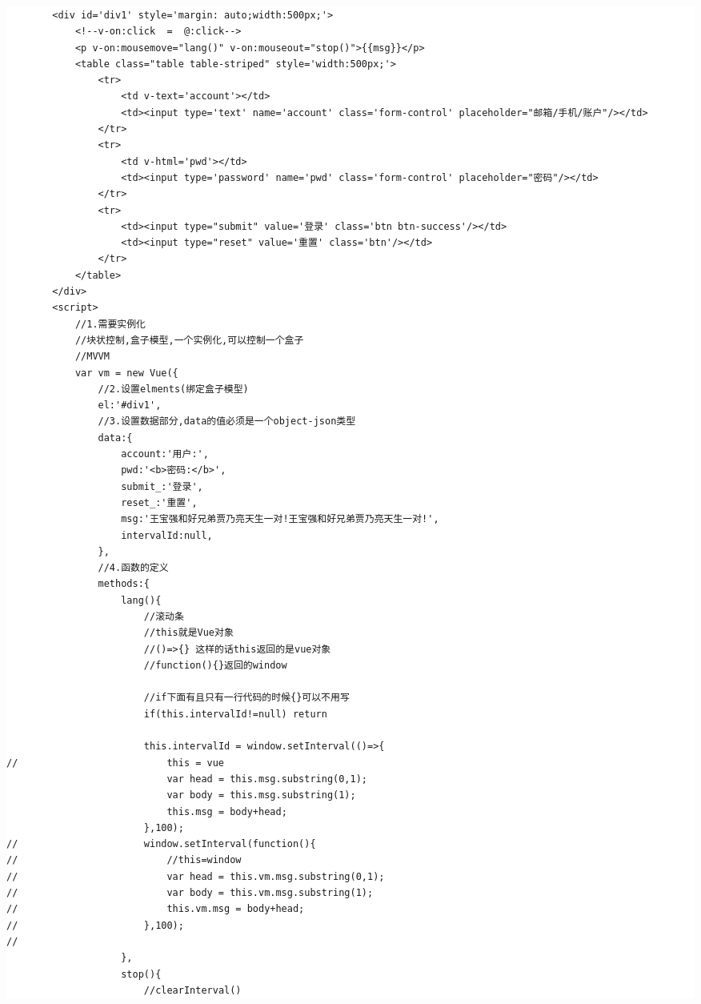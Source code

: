 ```vue
		<div id='div1' style='margin: auto;width:500px;'>
            <!--v-on:click  =  @:click-->
			<p v-on:mousemove="lang()" v-on:mouseout="stop()">{{msg}}</p>
			<table class="table table-striped" style='width:500px;'>
				<tr>
					<td v-text='account'></td>
					<td><input type='text' name='account' class='form-control' placeholder="邮箱/手机/账户"/></td>
				</tr>
				<tr>
					<td v-html='pwd'></td>
					<td><input type='password' name='pwd' class='form-control' placeholder="密码"/></td>
				</tr>
				<tr>
					<td><input type="submit" value='登录' class='btn btn-success'/></td>
					<td><input type="reset" value='重置' class='btn'/></td> 
				</tr>
			</table>
		</div>
		<script>
			//1.需要实例化
			//块状控制,盒子模型,一个实例化,可以控制一个盒子
			//MVVM 
			var vm = new Vue({
				//2.设置elments(绑定盒子模型)
				el:'#div1',
				//3.设置数据部分,data的值必须是一个object-json类型
				data:{
					account:'用户:',
					pwd:'<b>密码:</b>',
					submit_:'登录',
					reset_:'重置',
					msg:'王宝强和好兄弟贾乃亮天生一对!王宝强和好兄弟贾乃亮天生一对!',
					intervalId:null,
				},
				//4.函数的定义
				methods:{
					lang(){
						//滚动条
						//this就是Vue对象
						//()=>{} 这样的话this返回的是vue对象
						//function(){}返回的window
						
						//if下面有且只有一行代码的时候{}可以不用写
						if(this.intervalId!=null) return
		
						this.intervalId = window.setInterval(()=>{
//							this = vue
							var head = this.msg.substring(0,1);
							var body = this.msg.substring(1);
							this.msg = body+head;
						},100);
//						window.setInterval(function(){
//							//this=window
//							var head = this.vm.msg.substring(0,1);
//							var body = this.vm.msg.substring(1);
//							this.vm.msg = body+head;
//						},100);
//							
					},
					stop(){
						//clearInterval()
```